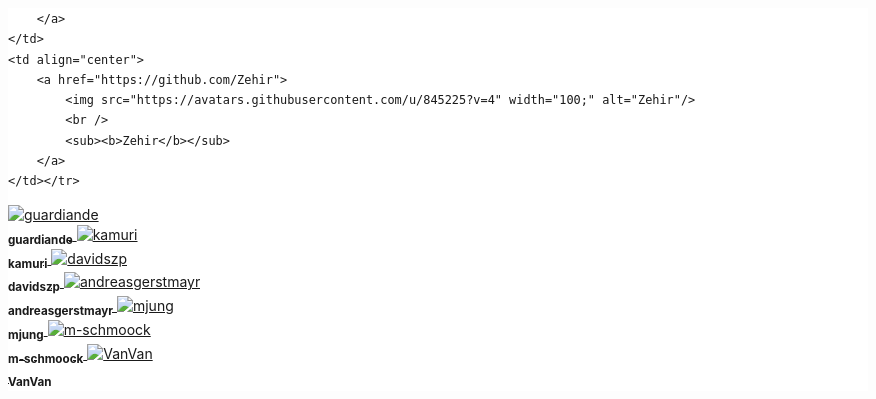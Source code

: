         </a>
    </td>
    <td align="center">
        <a href="https://github.com/Zehir">
            <img src="https://avatars.githubusercontent.com/u/845225?v=4" width="100;" alt="Zehir"/>
            <br />
            <sub><b>Zehir</b></sub>
        </a>
    </td></tr>
<tr>
    <td align="center">
        <a href="https://github.com/guardiande">
            <img src="https://avatars.githubusercontent.com/u/4947715?v=4" width="100;" alt="guardiande"/>
            <br />
            <sub><b>guardiande</b></sub>
        </a>
    </td>
    <td align="center">
        <a href="https://github.com/kamuri">
            <img src="https://avatars.githubusercontent.com/u/2777769?v=4" width="100;" alt="kamuri"/>
            <br />
            <sub><b>kamuri</b></sub>
        </a>
    </td>
    <td align="center">
        <a href="https://github.com/davidszp">
            <img src="https://avatars.githubusercontent.com/u/15107452?v=4" width="100;" alt="davidszp"/>
            <br />
            <sub><b>davidszp</b></sub>
        </a>
    </td>
    <td align="center">
        <a href="https://github.com/andreasgerstmayr">
            <img src="https://avatars.githubusercontent.com/u/538011?v=4" width="100;" alt="andreasgerstmayr"/>
            <br />
            <sub><b>andreasgerstmayr</b></sub>
        </a>
    </td>
    <td align="center">
        <a href="https://github.com/mjung">
            <img src="https://avatars.githubusercontent.com/u/1105431?v=4" width="100;" alt="mjung"/>
            <br />
            <sub><b>mjung</b></sub>
        </a>
    </td>
    <td align="center">
        <a href="https://github.com/m-schmoock">
            <img src="https://avatars.githubusercontent.com/u/4090425?v=4" width="100;" alt="m-schmoock"/>
            <br />
            <sub><b>m-schmoock</b></sub>
        </a>
    </td></tr>
<tr>
    <td align="center">
        <a href="https://github.com/VanVan">
            <img src="https://avatars.githubusercontent.com/u/388581?v=4" width="100;" alt="VanVan"/>
            <br />
            <sub><b>VanVan</b></sub>
        </a>